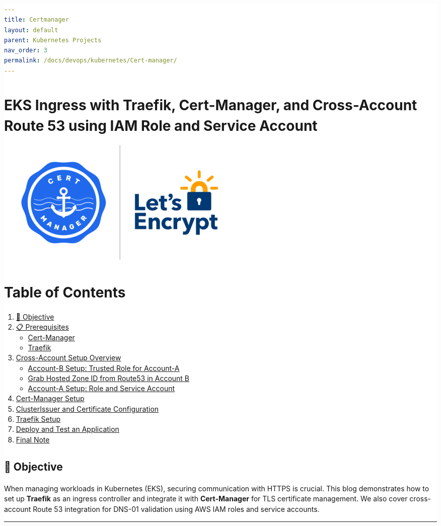 ```yaml
---
title: Certmanager
layout: default
parent: Kubernetes Projects
nav_order: 3
permalink: /docs/devops/kubernetes/Cert-manager/
---
```


# EKS Ingress with Traefik, Cert-Manager, and Cross-Account Route 53 using IAM Role and Service Account

![certmanager](./images/cert-traefik.png)

# Table of Contents

1. [🎯 Objective](#-objective)
2. [📋 Prerequisites](#-prerequisites)
   - [Cert-Manager](#-cert-manager)
   - [Traefik](#-traefik)
3. [Cross-Account Setup Overview](#cross-account-setup-overview)
   - [Account-B Setup: Trusted Role for Account-A](#account-b-setup-trusted-role-for-account-a)
   - [Grab Hosted Zone ID from Route53 in Account B](#grab-hosted-zone-id-from-route53-in-account-b)
   - [Account-A Setup: Role and Service Account](#account-a-setup-role-and-service-account)
4. [Cert-Manager Setup](#cert-manager-setup)
5. [ClusterIssuer and Certificate Configuration](#clusterissuer-and-certificate-configuration)
6. [Traefik Setup](#traefik-setup)
7. [Deploy and Test an Application](#deploy-and-test-an-application)
8. [Final Note](#final-note)


## 🎯 Objective
When managing workloads in Kubernetes (EKS), securing communication with HTTPS is crucial. This blog demonstrates how to set up **Traefik** as an ingress controller and integrate it with **Cert-Manager** for TLS certificate management. We also cover cross-account Route 53 integration for DNS-01 validation using AWS IAM roles and service accounts.

---